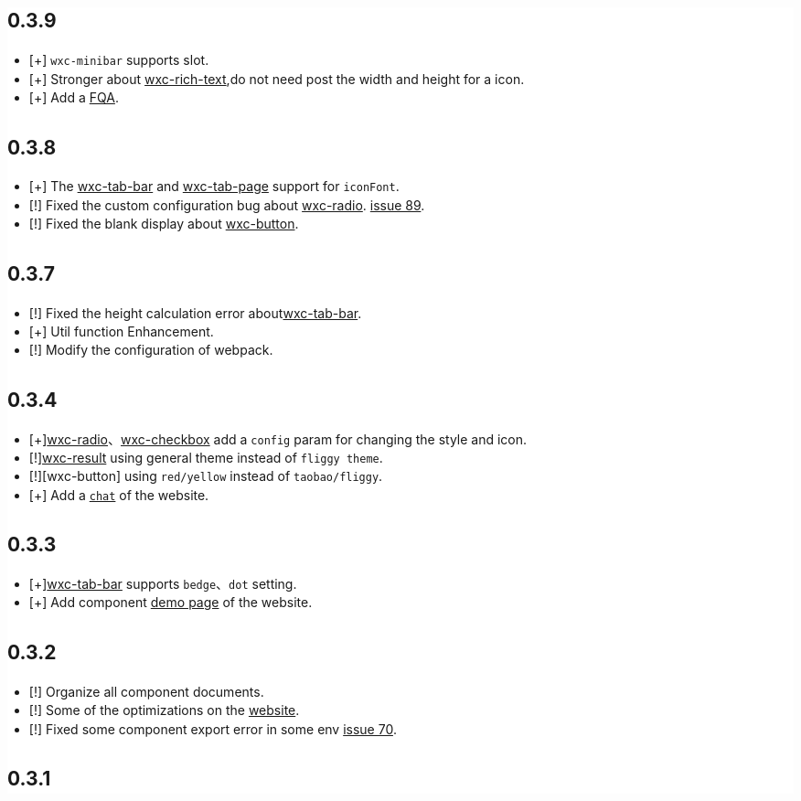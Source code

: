 ## 0.3.9

* [+] `wxc-minibar` supports slot.
* [+] Stronger about [wxc-rich-text](https://github.com/apache/incubator-weex-ui/blob/master/packages/wxc-rich-text/README.md),do not need post the width and height for a icon.
* [+] Add a [FQA](https://apache.github.io/incubator-weex-ui/#/docs/fqa).

## 0.3.8

* [+] The [wxc-tab-bar](https://github.com/apache/incubator-weex-ui/blob/master/packages/wxc-page-bar/README.md) and [wxc-tab-page](https://github.com/apache/incubator-weex-ui/blob/master/packages/wxc-page-bar/README.md) support for `iconFont`.
* [!] Fixed the custom configuration bug about [wxc-radio](https://github.com/apache/incubator-weex-ui/blob/master/packages/wxc-radio/README.md). [issue 89](https://github.com/apache/incubator-weex-ui/issues/89).
* [!] Fixed the blank display about [wxc-button](https://github.com/apache/incubator-weex-ui/blob/master/packages/wxc-button/README.md).

## 0.3.7

* [!] Fixed the height calculation error about[wxc-tab-bar](https://github.com/apache/incubator-weex-ui/blob/master/packages/wxc-page-bar/README.md).
* [+] Util function Enhancement.
* [!] Modify the configuration of webpack.

## 0.3.4

* [+][wxc-radio](https://github.com/apache/incubator-weex-ui/blob/master/packages/wxc-radio/README.md#api)、[wxc-checkbox](https://github.com/apache/incubator-weex-ui/blob/master/packages/wxc-checkbox/README.md#checkboxlist) add a `config` param for changing the style and icon.
* [!][wxc-result](https://github.com/apache/incubator-weex-ui/blob/master/packages/wxc-result/README.md) using general theme instead of `fliggy theme`.
* [!][wxc-button] using `red/yellow` instead of `taobao/fliggy`.
* [+] Add a [`chat`](https://apache.github.io/incubator-weex-ui/) of the website.

## 0.3.3

* [+][wxc-tab-bar](https://github.com/apache/incubator-weex-ui/blob/master/packages/wxc-page-bar/README.md) supports `bedge`、`dot` setting.
* [+] Add component [demo page](https://apache.github.io/incubator-weex-ui/docc/demo.html) of the website.

## 0.3.2

* [!] Organize all component documents.
* [!] Some of the optimizations on the [website](https://apache.github.io/incubator-weex-ui/).
* [!] Fixed some component export error in some env [issue 70](https://github.com/apache/incubator-weex-ui/issues/70).

## 0.3.1
